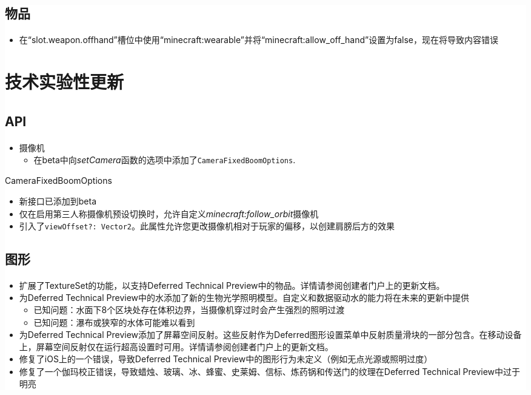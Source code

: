 ## 物品

- 在“slot.weapon.offhand”槽位中使用“minecraft:wearable”并将“minecraft:allow_off_hand”设置为false，现在将导致内容错误

# 技术实验性更新

## API

- 摄像机
  - 在beta中向*setCamera*函数的选项中添加了`CameraFixedBoomOptions`.

CameraFixedBoomOptions

- 新接口已添加到beta
- 仅在启用第三人称摄像机预设切换时，允许自定义*minecraft:follow_orbit*摄像机
- 引入了`viewOffset?: Vector2`。此属性允许您更改摄像机相对于玩家的偏移，以创建肩膀后方的效果

## 图形

- 扩展了TextureSet的功能，以支持Deferred Technical Preview中的物品。详情请参阅创建者门户上的更新文档。
- 为Deferred Technical Preview中的水添加了新的生物光学照明模型。自定义和数据驱动水的能力将在未来的更新中提供
  - 已知问题：水面下8个区块处存在体积边界，当摄像机穿过时会产生强烈的照明过渡
  - 已知问题：瀑布或狭窄的水体可能难以看到
- 为Deferred Technical Preview添加了屏幕空间反射。这些反射作为Deferred图形设置菜单中反射质量滑块的一部分包含。在移动设备上，屏幕空间反射仅在运行超高设置时可用。详情请参阅创建者门户上的更新文档。
- 修复了iOS上的一个错误，导致Deferred Technical Preview中的图形行为未定义（例如无点光源或照明过度）
- 修复了一个伽玛校正错误，导致蜡烛、玻璃、冰、蜂蜜、史莱姆、信标、炼药锅和传送门的纹理在Deferred Technical Preview中过于明亮